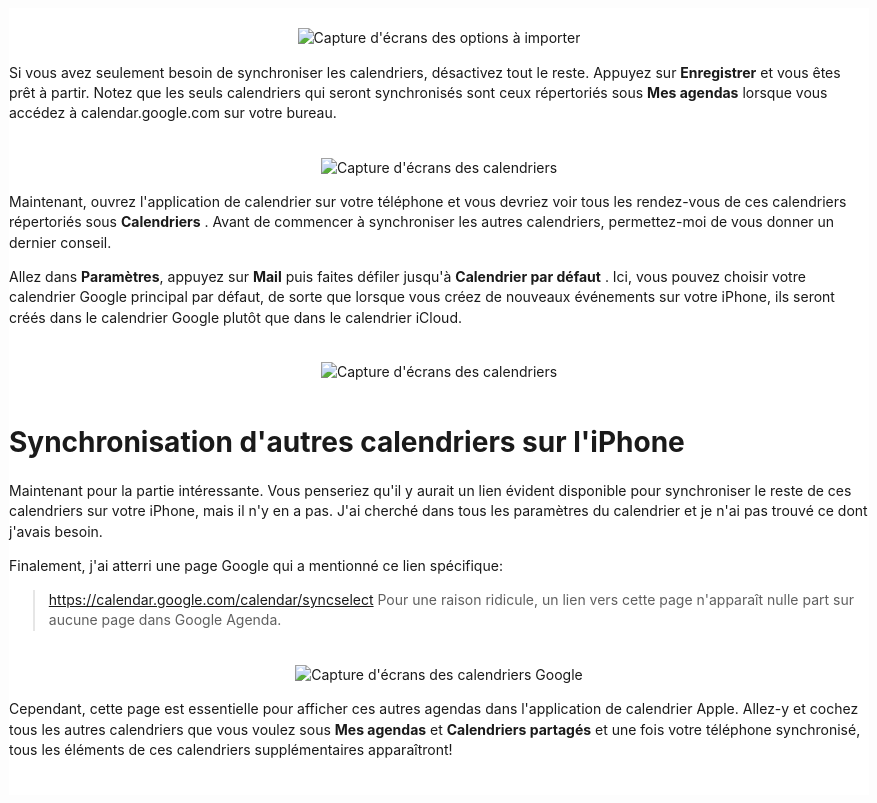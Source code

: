 <p align="center">
    <br>
    <img src="/images/calendar/compte.png" alt="Capture d'écrans des options à importer" width="300"/>
</p>

Si vous avez seulement besoin de synchroniser les calendriers, désactivez tout le reste. Appuyez sur **Enregistrer** et vous êtes prêt à partir. Notez que les seuls calendriers qui seront synchronisés sont ceux répertoriés sous **Mes agendas** lorsque vous accédez à calendar.google.com sur votre bureau.

<p align="center">
    <br>
    <img src="/images/calendar/calendar.png" alt="Capture d'écrans des calendriers" width="300"/>
</p>

Maintenant, ouvrez l'application de calendrier sur votre téléphone et vous devriez voir tous les rendez-vous de ces calendriers répertoriés sous **Calendriers** . Avant de commencer à synchroniser les autres calendriers, permettez-moi de vous donner un dernier conseil.

Allez dans **Paramètres**, appuyez sur **Mail** puis faites défiler jusqu'à **Calendrier par défaut** . Ici, vous pouvez choisir votre calendrier Google principal par défaut, de sorte que lorsque vous créez de nouveaux événements sur votre iPhone, ils seront créés dans le calendrier Google plutôt que dans le calendrier iCloud.

<p align="center">
    <br>
    <img src="/images/calendar/comptedefault.jpg" alt="Capture d'écrans des calendriers" width="300"/>
</p>

# Synchronisation d'autres calendriers sur l'iPhone

Maintenant pour la partie intéressante. Vous penseriez qu'il y aurait un lien évident disponible pour synchroniser le reste de ces calendriers sur votre iPhone, mais il n'y en a pas. J'ai cherché dans tous les paramètres du calendrier et je n'ai pas trouvé ce dont j'avais besoin.

Finalement, j'ai atterri une page Google qui a mentionné ce lien spécifique:

> https://calendar.google.com/calendar/syncselect 
Pour une raison ridicule, un lien vers cette page n'apparaît nulle part sur aucune page dans Google Agenda.

<p align="center">
    <br>
    <img src="/images/calendar/google_calendar_sync.png" alt="Capture d'écrans des calendriers Google" width="600"/>
</p>

Cependant, cette page est essentielle pour afficher ces autres agendas dans l'application de calendrier Apple. Allez-y et cochez tous les autres calendriers que vous voulez sous **Mes agendas** et **Calendriers partagés** et une fois votre téléphone synchronisé, tous les éléments de ces calendriers supplémentaires apparaîtront!

<br>

